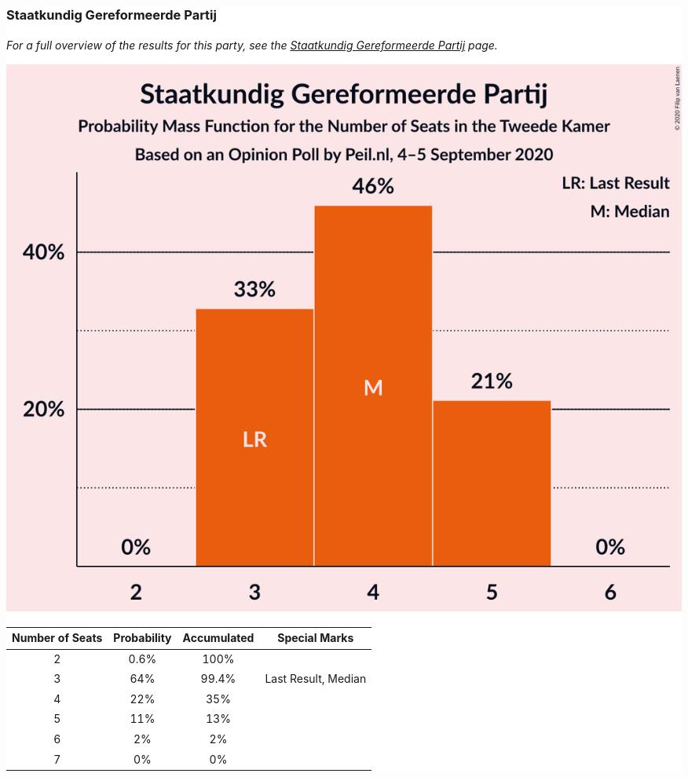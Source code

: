 ### Staatkundig Gereformeerde Partij

*For a full overview of the results for this party, see the [Staatkundig Gereformeerde Partij](party-staatkundiggereformeerdepartij.html) page.*

![Graph with seats probability mass function not yet produced](2020-09-05-Peilnl-seats-pmf-staatkundiggereformeerdepartij.png "Seats Probability Mass Function")

| Number of Seats | Probability | Accumulated | Special Marks |
|:---------------:|:-----------:|:-----------:|:-------------:|
| 2 | 0.6% | 100% |  |
| 3 | 64% | 99.4% | Last Result, Median |
| 4 | 22% | 35% |  |
| 5 | 11% | 13% |  |
| 6 | 2% | 2% |  |
| 7 | 0% | 0% |  |
